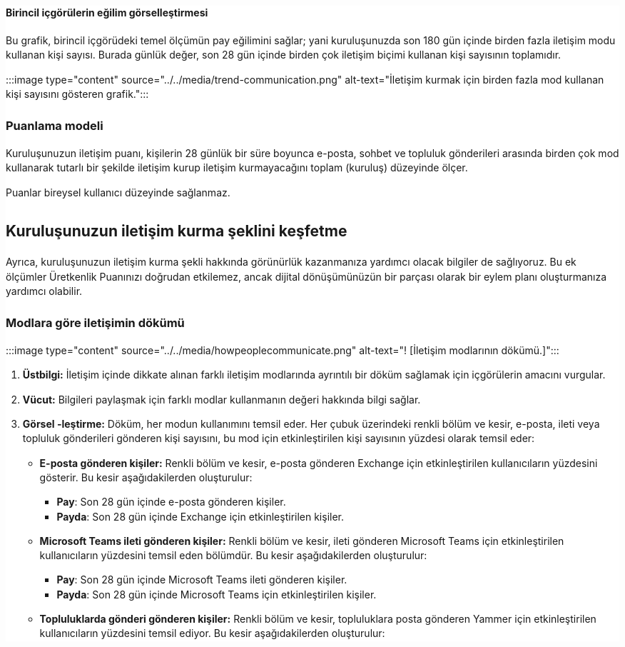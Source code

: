 #### <a name="trend-visualization-of-primary-insight"></a>Birincil içgörülerin eğilim görselleştirmesi

 Bu grafik, birincil içgörüdeki temel ölçümün pay eğilimini sağlar; yani kuruluşunuzda son 180 gün içinde birden fazla iletişim modu kullanan kişi sayısı. Burada günlük değer, son 28 gün içinde birden çok iletişim biçimi kullanan kişi sayısının toplamıdır.

:::image type="content" source="../../media/trend-communication.png" alt-text="İletişim kurmak için birden fazla mod kullanan kişi sayısını gösteren grafik.":::

### <a name="scoring-model"></a>Puanlama modeli

Kuruluşunuzun iletişim puanı, kişilerin 28 günlük bir süre boyunca e-posta, sohbet ve topluluk gönderileri arasında birden çok mod kullanarak tutarlı bir şekilde iletişim kurup iletişim kurmayacağını toplam (kuruluş) düzeyinde ölçer.

Puanlar bireysel kullanıcı düzeyinde sağlanmaz.

## <a name="explore-how-your-organization-communicates"></a>Kuruluşunuzun iletişim kurma şeklini keşfetme

Ayrıca, kuruluşunuzun iletişim kurma şekli hakkında görünürlük kazanmanıza yardımcı olacak bilgiler de sağlıyoruz. Bu ek ölçümler Üretkenlik Puanınızı doğrudan etkilemez, ancak dijital dönüşümünüzün bir parçası olarak bir eylem planı oluşturmanıza yardımcı olabilir.

### <a name="breakdown-of-communication-by-modes"></a>Modlara göre iletişimin dökümü

:::image type="content" source="../../media/howpeoplecommunicate.png" alt-text="! [İletişim modlarının dökümü.]":::

1. **Üstbilgi:** İletişim içinde dikkate alınan farklı iletişim modlarında ayrıntılı bir döküm sağlamak için içgörülerin amacını vurgular.

2. **Vücut:** Bilgileri paylaşmak için farklı modlar kullanmanın değeri hakkında bilgi sağlar.

3. **Görsel -leştirme:** Döküm, her modun kullanımını temsil eder. Her çubuk üzerindeki renkli bölüm ve kesir, e-posta, ileti veya topluluk gönderileri gönderen kişi sayısını, bu mod için etkinleştirilen kişi sayısının yüzdesi olarak temsil eder:

   - **E-posta gönderen kişiler:** Renkli bölüm ve kesir, e-posta gönderen Exchange için etkinleştirilen kullanıcıların yüzdesini gösterir. Bu kesir aşağıdakilerden oluşturulur:

     - **Pay**: Son 28 gün içinde e-posta gönderen kişiler.
     - **Payda**: Son 28 gün içinde Exchange için etkinleştirilen kişiler.

   - **Microsoft Teams ileti gönderen kişiler:** Renkli bölüm ve kesir, ileti gönderen Microsoft Teams için etkinleştirilen kullanıcıların yüzdesini temsil eden bölümdür. Bu kesir aşağıdakilerden oluşturulur:

     - **Pay**: Son 28 gün içinde Microsoft Teams ileti gönderen kişiler.
     - **Payda**: Son 28 gün içinde Microsoft Teams için etkinleştirilen kişiler.

   - **Topluluklarda gönderi gönderen kişiler:** Renkli bölüm ve kesir, topluluklara posta gönderen Yammer için etkinleştirilen kullanıcıların yüzdesini temsil ediyor. Bu kesir aşağıdakilerden oluşturulur:
